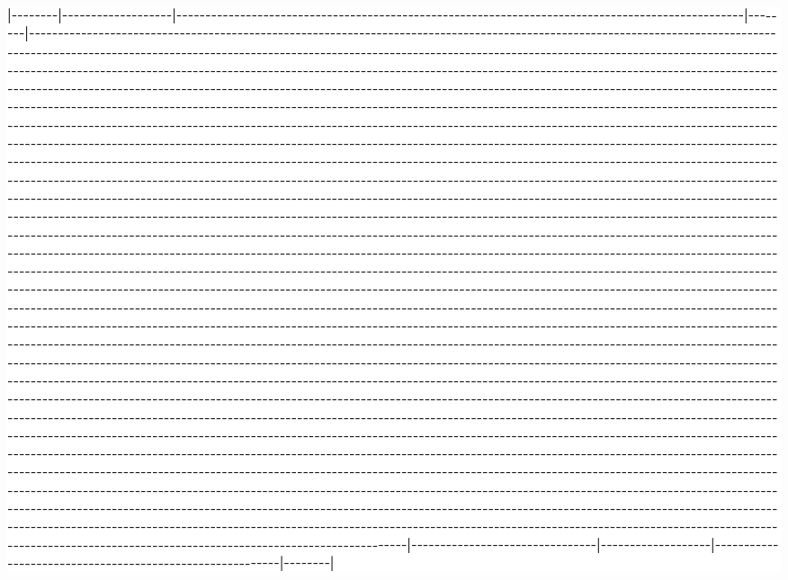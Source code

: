 |--------|-------------------|--------------------------------------------------------------------------------------------------|--------|---------------------------------------------------------------------------------------------------------------------------------------------------------------------------------------------------------------------------------------------------------------------------------------------------------------------------------------------------------------------------------------------------------------------------------------------------------------------------------------------------------------------------------------------------------------------------------------------------------------------------------------------------------------------------------------------------------------------------------------------------------------------------------------------------------------------------------------------------------------------------------------------------------------------------------------------------------------------------------------------------------------------------------------------------------------------------------------------------------------------------------------------------------------------------------------------------------------------------------------------------------------------------------------------------------------------------------------------------------------------------------------------------------------------------------------------------------------------------------------------------------------------------------------------------------------------------------------------------------------------------------------------------------------------------------------------------------------------------------------------------------------------------------------------------------------------------------------------------------------------------------------------------------------------------------------------------------------------------------------------------------------------------------------------------------------------------------------------------------------------------------------------------------------------------------------------------------------------------------------------------------------------------------------------------------------------------------------------------------------------------------------------------------------------------------------------------------------------------------------------------------------------------------------------------------------------------------------------------------------------------------------------------------------------------------------------------------------------------------------------------------------------------------------------------------------------------------------------------------------------------------------------------------------------------------------------------------------------------------------------------------------------------------------------------------------------------------------------------------------------------------------------------------------------------------------------------------------------------------------------------------------------------------------------------------------------------------------------------------------------------------------------------------------------------------------------------------------------------------------------------------------------------------------------------------------------------------------------------------------------------------------------------------------------------------------------------------------------------------------------------------------------------------------------------------------------------------------------------------------------------------------------------------------------------------------------|--------------------------------|-------------------|----------------------------------------------------------|--------|
